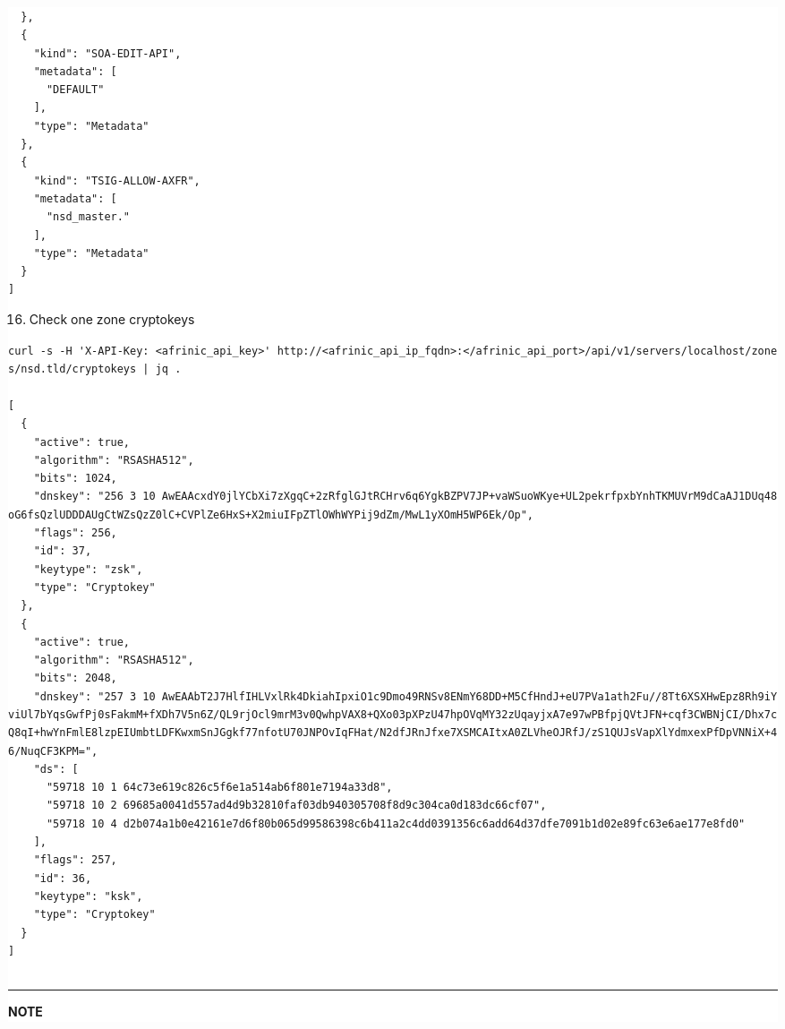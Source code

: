 ```
  },
  {
    "kind": "SOA-EDIT-API",
    "metadata": [
      "DEFAULT"
    ],
    "type": "Metadata"
  },
  {
    "kind": "TSIG-ALLOW-AXFR",
    "metadata": [
      "nsd_master."
    ],
    "type": "Metadata"
  }
]

```

16. Check one zone cryptokeys
```
curl -s -H 'X-API-Key: <afrinic_api_key>' http://<afrinic_api_ip_fqdn>:</afrinic_api_port>/api/v1/servers/localhost/zones/nsd.tld/cryptokeys | jq .

[
  {
    "active": true,
    "algorithm": "RSASHA512",
    "bits": 1024,
    "dnskey": "256 3 10 AwEAAcxdY0jlYCbXi7zXgqC+2zRfglGJtRCHrv6q6YgkBZPV7JP+vaWSuoWKye+UL2pekrfpxbYnhTKMUVrM9dCaAJ1DUq48oG6fsQzlUDDDAUgCtWZsQzZ0lC+CVPlZe6HxS+X2miuIFpZTlOWhWYPij9dZm/MwL1yXOmH5WP6Ek/Op",
    "flags": 256,
    "id": 37,
    "keytype": "zsk",
    "type": "Cryptokey"
  },
  {
    "active": true,
    "algorithm": "RSASHA512",
    "bits": 2048,
    "dnskey": "257 3 10 AwEAAbT2J7HlfIHLVxlRk4DkiahIpxiO1c9Dmo49RNSv8ENmY68DD+M5CfHndJ+eU7PVa1ath2Fu//8Tt6XSXHwEpz8Rh9iYviUl7bYqsGwfPj0sFakmM+fXDh7V5n6Z/QL9rjOcl9mrM3v0QwhpVAX8+QXo03pXPzU47hpOVqMY32zUqayjxA7e97wPBfpjQVtJFN+cqf3CWBNjCI/Dhx7cQ8qI+hwYnFmlE8lzpEIUmbtLDFKwxmSnJGgkf77nfotU70JNPOvIqFHat/N2dfJRnJfxe7XSMCAItxA0ZLVheOJRfJ/zS1QUJsVapXlYdmxexPfDpVNNiX+46/NuqCF3KPM=",
    "ds": [
      "59718 10 1 64c73e619c826c5f6e1a514ab6f801e7194a33d8",
      "59718 10 2 69685a0041d557ad4d9b32810faf03db940305708f8d9c304ca0d183dc66cf07",
      "59718 10 4 d2b074a1b0e42161e7d6f80b065d99586398c6b411a2c4dd0391356c6add64d37dfe7091b1d02e89fc63e6ae177e8fd0"
    ],
    "flags": 257,
    "id": 36,
    "keytype": "ksk",
    "type": "Cryptokey"
  }
]


```
---
**NOTE**
